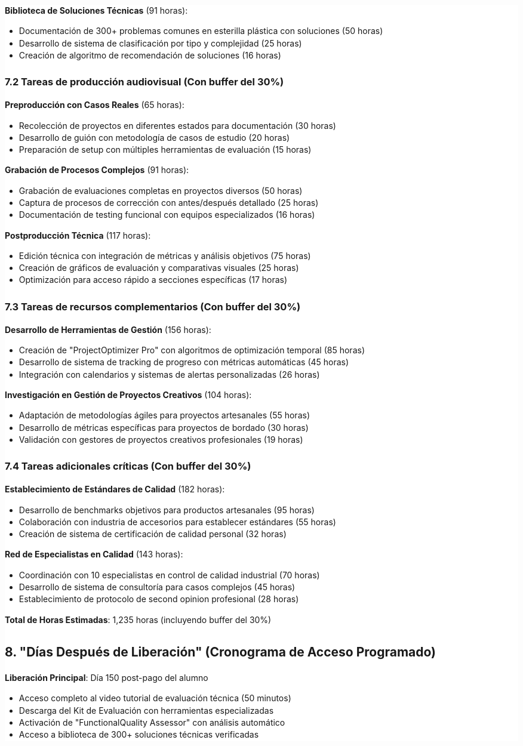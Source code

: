 **Biblioteca de Soluciones Técnicas** (91 horas):
- Documentación de 300+ problemas comunes en esterilla plástica con soluciones (50 horas)
- Desarrollo de sistema de clasificación por tipo y complejidad (25 horas)
- Creación de algoritmo de recomendación de soluciones (16 horas)

### 7.2 Tareas de producción audiovisual (Con buffer del 30%)

**Preproducción con Casos Reales** (65 horas):
- Recolección de proyectos en diferentes estados para documentación (30 horas)
- Desarrollo de guión con metodología de casos de estudio (20 horas)
- Preparación de setup con múltiples herramientas de evaluación (15 horas)

**Grabación de Procesos Complejos** (91 horas):
- Grabación de evaluaciones completas en proyectos diversos (50 horas)
- Captura de procesos de corrección con antes/después detallado (25 horas)
- Documentación de testing funcional con equipos especializados (16 horas)

**Postproducción Técnica** (117 horas):
- Edición técnica con integración de métricas y análisis objetivos (75 horas)
- Creación de gráficos de evaluación y comparativas visuales (25 horas)
- Optimización para acceso rápido a secciones específicas (17 horas)

### 7.3 Tareas de recursos complementarios (Con buffer del 30%)

**Desarrollo de Herramientas de Gestión** (156 horas):
- Creación de "ProjectOptimizer Pro" con algoritmos de optimización temporal (85 horas)
- Desarrollo de sistema de tracking de progreso con métricas automáticas (45 horas)
- Integración con calendarios y sistemas de alertas personalizadas (26 horas)

**Investigación en Gestión de Proyectos Creativos** (104 horas):
- Adaptación de metodologías ágiles para proyectos artesanales (55 horas)
- Desarrollo de métricas específicas para proyectos de bordado (30 horas)
- Validación con gestores de proyectos creativos profesionales (19 horas)

### 7.4 Tareas adicionales críticas (Con buffer del 30%)

**Establecimiento de Estándares de Calidad** (182 horas):
- Desarrollo de benchmarks objetivos para productos artesanales (95 horas)
- Colaboración con industria de accesorios para establecer estándares (55 horas)
- Creación de sistema de certificación de calidad personal (32 horas)

**Red de Especialistas en Calidad** (143 horas):
- Coordinación con 10 especialistas en control de calidad industrial (70 horas)
- Desarrollo de sistema de consultoría para casos complejos (45 horas)
- Establecimiento de protocolo de second opinion profesional (28 horas)

**Total de Horas Estimadas**: 1,235 horas (incluyendo buffer del 30%)

## 8. "Días Después de Liberación" (Cronograma de Acceso Programado)

**Liberación Principal**: Día 150 post-pago del alumno
- Acceso completo al video tutorial de evaluación técnica (50 minutos)
- Descarga del Kit de Evaluación con herramientas especializadas
- Activación de "FunctionalQuality Assessor" con análisis automático
- Acceso a biblioteca de 300+ soluciones técnicas verificadas
